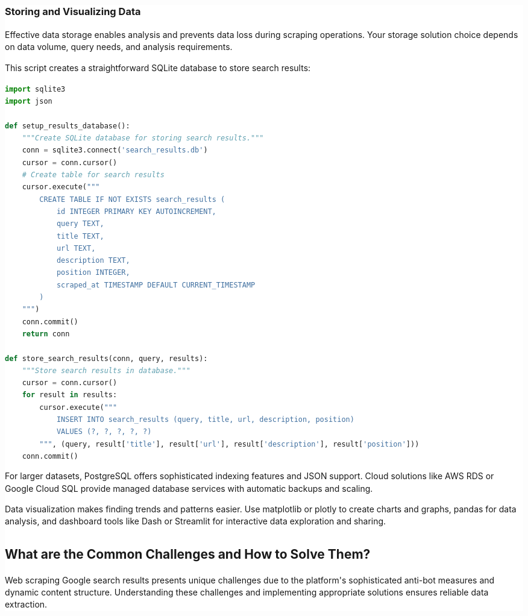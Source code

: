 ### Storing and Visualizing Data

Effective data storage enables analysis and prevents data loss during scraping operations. Your storage solution choice depends on data volume, query needs, and analysis requirements.

This script creates a straightforward SQLite database to store search results:

```python
import sqlite3
import json

def setup_results_database():
    """Create SQLite database for storing search results."""
    conn = sqlite3.connect('search_results.db')
    cursor = conn.cursor()
    # Create table for search results
    cursor.execute("""
        CREATE TABLE IF NOT EXISTS search_results (
            id INTEGER PRIMARY KEY AUTOINCREMENT,
            query TEXT,
            title TEXT,
            url TEXT,
            description TEXT,
            position INTEGER,
            scraped_at TIMESTAMP DEFAULT CURRENT_TIMESTAMP
        )
    """)
    conn.commit()
    return conn

def store_search_results(conn, query, results):
    """Store search results in database."""
    cursor = conn.cursor()
    for result in results:
        cursor.execute("""
            INSERT INTO search_results (query, title, url, description, position)
            VALUES (?, ?, ?, ?, ?)
        """, (query, result['title'], result['url'], result['description'], result['position']))
    conn.commit()
```

For larger datasets, PostgreSQL offers sophisticated indexing features and JSON support. Cloud solutions like AWS RDS or Google Cloud SQL provide managed database services with automatic backups and scaling.

Data visualization makes finding trends and patterns easier. Use matplotlib or plotly to create charts and graphs, pandas for data analysis, and dashboard tools like Dash or Streamlit for interactive data exploration and sharing.

## What are the Common Challenges and How to Solve Them?

Web scraping Google search results presents unique challenges due to the platform's sophisticated anti-bot measures and dynamic content structure. Understanding these challenges and implementing appropriate solutions ensures reliable data extraction.
